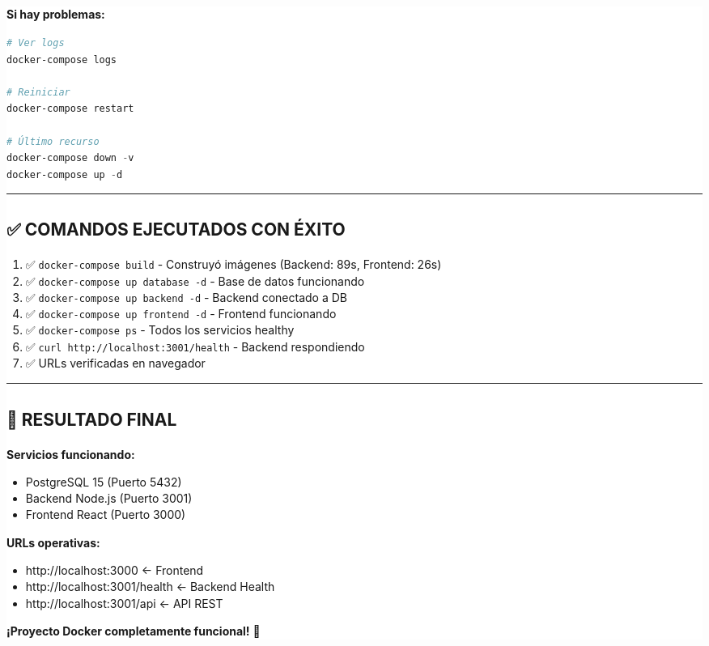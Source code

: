 **Si hay problemas:**

```powershell
# Ver logs
docker-compose logs

# Reiniciar
docker-compose restart

# Último recurso
docker-compose down -v
docker-compose up -d
```

---

## ✅ **COMANDOS EJECUTADOS CON ÉXITO**

1. ✅ `docker-compose build` - Construyó imágenes (Backend: 89s, Frontend: 26s)
2. ✅ `docker-compose up database -d` - Base de datos funcionando
3. ✅ `docker-compose up backend -d` - Backend conectado a DB
4. ✅ `docker-compose up frontend -d` - Frontend funcionando
5. ✅ `docker-compose ps` - Todos los servicios healthy
6. ✅ `curl http://localhost:3001/health` - Backend respondiendo
7. ✅ URLs verificadas en navegador

---

## 🚀 **RESULTADO FINAL**

**Servicios funcionando:**

- PostgreSQL 15 (Puerto 5432)
- Backend Node.js (Puerto 3001)
- Frontend React (Puerto 3000)

**URLs operativas:**

- http://localhost:3000 ← Frontend
- http://localhost:3001/health ← Backend Health
- http://localhost:3001/api ← API REST

**¡Proyecto Docker completamente funcional!** 🎉
